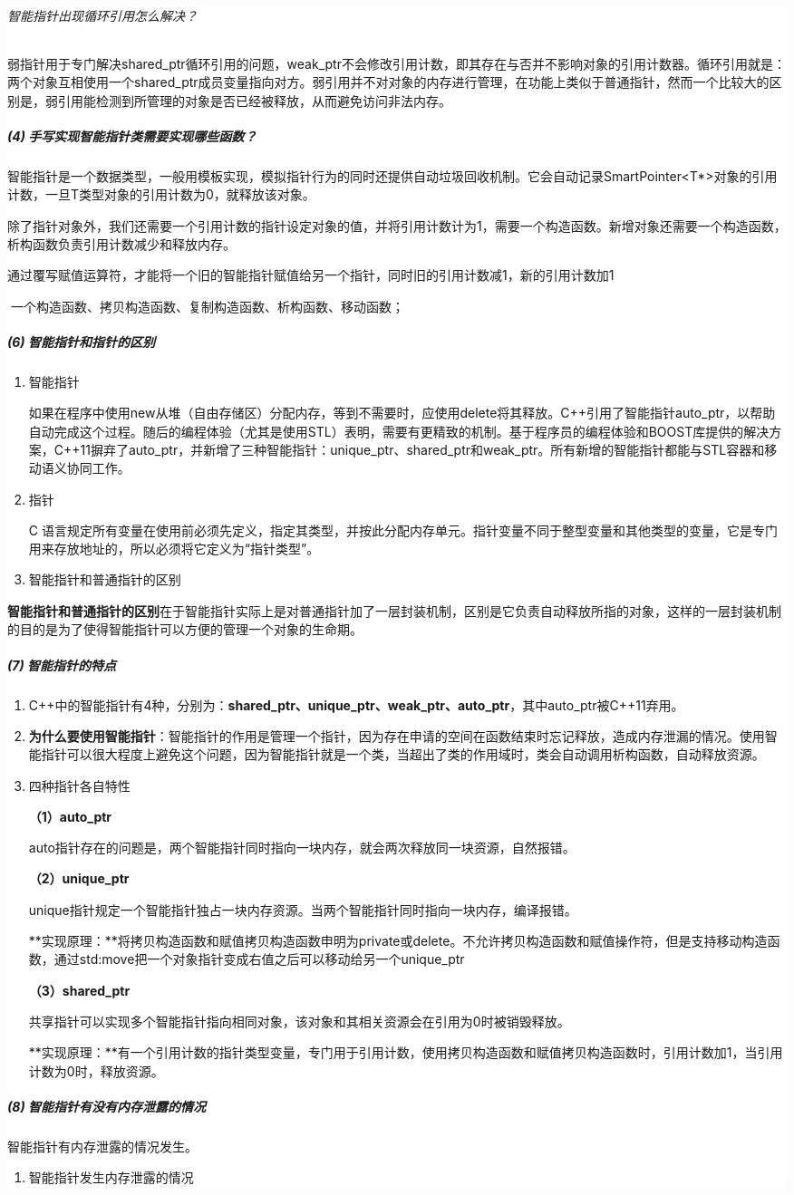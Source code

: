 ###### 智能指针出现循环引用怎么解决？

弱指针用于专门解决shared_ptr循环引用的问题，weak_ptr不会修改引用计数，即其存在与否并不影响对象的引用计数器。循环引用就是：两个对象互相使用一个shared_ptr成员变量指向对方。弱引用并不对对象的内存进行管理，在功能上类似于普通指针，然而一个比较大的区别是，弱引用能检测到所管理的对象是否已经被释放，从而避免访问非法内存。

##### (4) 手写实现智能指针类需要实现哪些函数？

​		智能指针是一个数据类型，一般用模板实现，模拟指针行为的同时还提供自动垃圾回收机制。它会自动记录SmartPointer<T*>对象的引用计数，一旦T类型对象的引用计数为0，就释放该对象。

​		除了指针对象外，我们还需要一个引用计数的指针设定对象的值，并将引用计数计为1，需要一个构造函数。新增对象还需要一个构造函数，析构函数负责引用计数减少和释放内存。

​		通过覆写赋值运算符，才能将一个旧的智能指针赋值给另一个指针，同时旧的引用计数减1，新的引用计数加1

​		一个构造函数、拷贝构造函数、复制构造函数、析构函数、移动函数；

##### (6) 智能指针和指针的区别

1. 智能指针

   如果在程序中使用new从堆（自由存储区）分配内存，等到不需要时，应使用delete将其释放。C++引用了智能指针auto_ptr，以帮助自动完成这个过程。随后的编程体验（尤其是使用STL）表明，需要有更精致的机制。基于程序员的编程体验和BOOST库提供的解决方案，C++11摒弃了auto_ptr，并新增了三种智能指针：unique_ptr、shared_ptr和weak_ptr。所有新增的智能指针都能与STL容器和移动语义协同工作。

2. 指针

   C 语言规定所有变量在使用前必须先定义，指定其类型，并按此分配内存单元。指针变量不同于整型变量和其他类型的变量，它是专门用来存放地址的，所以必须将它定义为“指针类型”。

3. 智能指针和普通指针的区别

  **智能指针和普通指针的区别**在于智能指针实际上是对普通指针加了一层封装机制，区别是它负责自动释放所指的对象，这样的一层封装机制的目的是为了使得智能指针可以方便的管理一个对象的生命期。

##### (7) 智能指针的特点

1. C++中的智能指针有4种，分别为：**shared_ptr、unique_ptr、weak_ptr、auto_ptr**，其中auto_ptr被C++11弃用。  

2. **为什么要使用智能指针**：智能指针的作用是管理一个指针，因为存在申请的空间在函数结束时忘记释放，造成内存泄漏的情况。使用智能指针可以很大程度上避免这个问题，因为智能指针就是一个类，当超出了类的作用域时，类会自动调用析构函数，自动释放资源。

3. 四种指针各自特性

   **（1）auto_ptr**

     auto指针存在的问题是，两个智能指针同时指向一块内存，就会两次释放同一块资源，自然报错。

   **（2）unique_ptr**

     unique指针规定一个智能指针独占一块内存资源。当两个智能指针同时指向一块内存，编译报错。

     **实现原理：**将拷贝构造函数和赋值拷贝构造函数申明为private或delete。不允许拷贝构造函数和赋值操作符，但是支持移动构造函数，通过std:move把一个对象指针变成右值之后可以移动给另一个unique_ptr

   **（3）shared_ptr**

     共享指针可以实现多个智能指针指向相同对象，该对象和其相关资源会在引用为0时被销毁释放。

     **实现原理：**有一个引用计数的指针类型变量，专门用于引用计数，使用拷贝构造函数和赋值拷贝构造函数时，引用计数加1，当引用计数为0时，释放资源。

##### (8) 智能指针有没有内存泄露的情况

  智能指针有内存泄露的情况发生。

1. 智能指针发生内存泄露的情况
